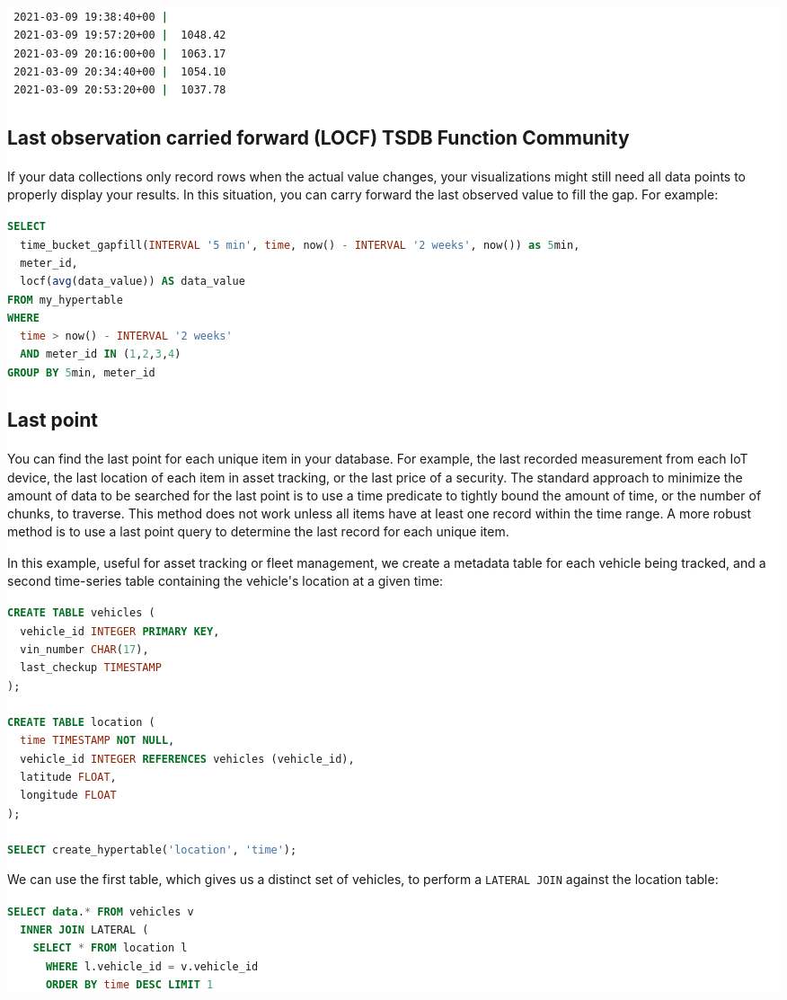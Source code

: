 ```bash
 2021-03-09 19:38:40+00 |
 2021-03-09 19:57:20+00 |  1048.42
 2021-03-09 20:16:00+00 |  1063.17
 2021-03-09 20:34:40+00 |  1054.10
 2021-03-09 20:53:20+00 |  1037.78
```

## Last observation carried forward (LOCF) <tag type="function">TSDB Function</tag> <tag type="community">Community</tag>
If your data collections only record rows when the actual value changes,
your visualizations might still need all data points to properly display
your results. In this situation, you can carry forward the last observed
value to fill the gap. For example:
```sql
SELECT
  time_bucket_gapfill(INTERVAL '5 min', time, now() - INTERVAL '2 weeks', now()) as 5min,
  meter_id,
  locf(avg(data_value)) AS data_value
FROM my_hypertable
WHERE
  time > now() - INTERVAL '2 weeks'
  AND meter_id IN (1,2,3,4)
GROUP BY 5min, meter_id
```

## Last point
You can find the last point for each unique item in your database. For example,
the last recorded measurement from each IoT device, the last location of each
item in asset tracking, or the last price of a security. The standard approach
to minimize the amount of data to be searched for the last point is to use a
time predicate to tightly bound the amount of time, or the number of chunks, to
traverse. This method does not work unless all items have at least one record
within the time range. A more robust method is to use a last point query to
determine the last record for each unique item.

In this example, useful for asset tracking or fleet management, we create a
metadata table for each vehicle being tracked, and a second time-series table
containing the vehicle's location at a given time:
```sql
CREATE TABLE vehicles (
  vehicle_id INTEGER PRIMARY KEY,
  vin_number CHAR(17),
  last_checkup TIMESTAMP
);

CREATE TABLE location (
  time TIMESTAMP NOT NULL,
  vehicle_id INTEGER REFERENCES vehicles (vehicle_id),
  latitude FLOAT,
  longitude FLOAT
);

SELECT create_hypertable('location', 'time');
```
We can use the first table, which gives us a distinct set of vehicles, to
perform a `LATERAL JOIN` against the location table:
```sql
SELECT data.* FROM vehicles v
  INNER JOIN LATERAL (
    SELECT * FROM location l
      WHERE l.vehicle_id = v.vehicle_id
      ORDER BY time DESC LIMIT 1
```